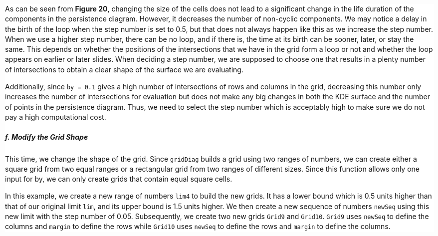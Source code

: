 As can be seen from **Figure 20**, changing the size of the cells does
not lead to a significant change in the life duration of the components
in the persistence diagram. However, it decreases the number of
non-cyclic components. We may notice a delay in the birth of the loop
when the step number is set to 0.5, but that does not always happen like
this as we increase the step number. When we use a higher step number,
there can be no loop, and if there is, the time at its birth can be
sooner, later, or stay the same. This depends on whether the positions
of the intersections that we have in the grid form a loop or not and
whether the loop appears on earlier or later slides. When deciding a
step number, we are supposed to choose one that results in a plenty
number of intersections to obtain a clear shape of the surface we are
evaluating.

Additionally, since `by = 0.1` gives a high number of intersections of
rows and columns in the grid, decreasing this number only increases the
number of intersections for evaluation but does not make any big changes
in both the KDE surface and the number of points in the persistence
diagram. Thus, we need to select the step number which is acceptably
high to make sure we do not pay a high computational cost.

##### f. Modify the Grid Shape

This time, we change the shape of the grid. Since `gridDiag` builds a
grid using two ranges of numbers, we can create either a square grid
from two equal ranges or a rectangular grid from two ranges of different
sizes. Since this function allows only one input for by, we can only
create grids that contain equal square cells.

In this example, we create a new range of numbers `lim4` to build the
new grids. It has a lower bound which is 0.5 units higher than that of
our original limit `lim`, and its upper bound is 1.5 units higher. We
then create a new sequence of numbers `newSeq` using this new limit with
the step number of 0.05. Subsequently, we create two new grids `Grid9`
and `Grid10`. `Grid9` uses `newSeq` to define the columns and `margin`
to define the rows while `Grid10` uses `newSeq` to define the rows and
`margin` to define the columns.

<div class="figure" style="text-align: center">

